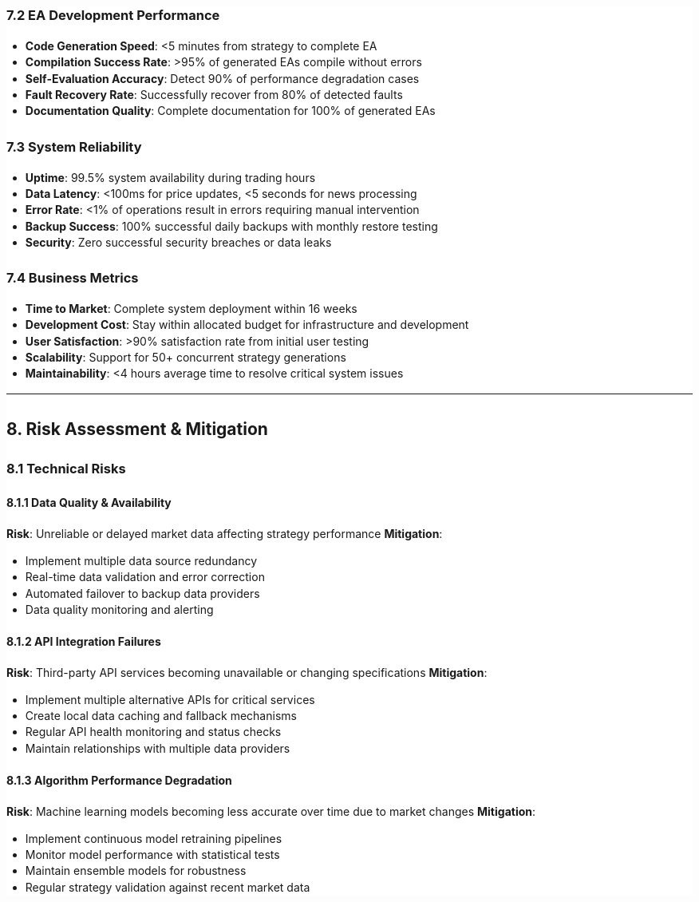 ### 7.2 EA Development Performance
- **Code Generation Speed**: <5 minutes from strategy to complete EA
- **Compilation Success Rate**: >95% of generated EAs compile without errors
- **Self-Evaluation Accuracy**: Detect 90% of performance degradation cases
- **Fault Recovery Rate**: Successfully recover from 80% of detected faults
- **Documentation Quality**: Complete documentation for 100% of generated EAs

### 7.3 System Reliability
- **Uptime**: 99.5% system availability during trading hours
- **Data Latency**: <100ms for price updates, <5 seconds for news processing
- **Error Rate**: <1% of operations result in errors requiring manual intervention
- **Backup Success**: 100% successful daily backups with monthly restore testing
- **Security**: Zero successful security breaches or data leaks

### 7.4 Business Metrics
- **Time to Market**: Complete system deployment within 16 weeks
- **Development Cost**: Stay within allocated budget for infrastructure and development
- **User Satisfaction**: >90% satisfaction rate from initial user testing
- **Scalability**: Support for 50+ concurrent strategy generations
- **Maintainability**: <4 hours average time to resolve critical system issues

---

## 8. Risk Assessment & Mitigation

### 8.1 Technical Risks

#### 8.1.1 Data Quality & Availability
**Risk**: Unreliable or delayed market data affecting strategy performance
**Mitigation**: 
- Implement multiple data source redundancy
- Real-time data validation and error correction
- Automated failover to backup data providers
- Data quality monitoring and alerting

#### 8.1.2 API Integration Failures
**Risk**: Third-party API services becoming unavailable or changing specifications
**Mitigation**:
- Implement multiple alternative APIs for critical services
- Create local data caching and fallback mechanisms
- Regular API health monitoring and status checks
- Maintain relationships with multiple data providers

#### 8.1.3 Algorithm Performance Degradation
**Risk**: Machine learning models becoming less accurate over time due to market changes
**Mitigation**:
- Implement continuous model retraining pipelines
- Monitor model performance with statistical tests
- Maintain ensemble models for robustness
- Regular strategy validation against recent market data
